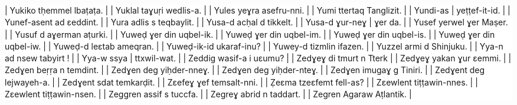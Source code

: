 | Yukiko tḥemmel lbaṭaṭa. |
| Yuklal taɣuṛi wedlis-a. |
| Yules yeɣra asefru-nni. |
| Yumi ttertaq Tanglizit. |
| Yundi-as |  yeṭṭef-it-id. |
| Yunef-asent ad ɛeddint. |
| Yura adlis s teqbaylit. |
| Yusa-d acḥal d tikkelt. |
| Yusa-d ɣur-neɣ |  ɣer da. |
| Yusef yerwel ɣer Maṣer. |
| Yusuf d aɣerman aṭurki. |
| Yuweḍ ɣer din uqbel-ik. |
| Yuweḍ ɣer din uqbel-im. |
| Yuweḍ ɣer din uqbel-is. |
| Yuweḍ ɣer din uqbel-iw. |
| Yuweḍ-d leɛtab ameqran. |
| Yuweḍ-ik-id ukaraf-inu? |
| Yuwey-d tizmlin ifazen. |
| Yuzzel armi d Shinjuku. |
| Yya-n ad nsew tabyirt ! |
| Yya-w ssya |  ttxwil-wat. |
| Zeddig wasif-a i uɛumu? |
| Zedɣeɣ di tmurt n Tterk |
| Zedɣeɣ yakan ɣur ɛemmi. |
| Zedɣen beṛṛa n temdint. |
| Zedɣen deg yiḥder-nneɣ. |
| Zedɣen deg yiḥder-nteɣ. |
| Zedɣen imugaɣ g Tiniri. |
| Zedɣent deg lejwayeh-a. |
| Zedɣent sdat temkarḍit. |
| Zɛefeɣ ɣef temsalt-nni. |
| Ẓeɛma tzeɛfemt fell-as? |
| Zɛewlent tiṭṭawin-nnes. |
| Zɛewlent tiṭṭawin-nsen. |
| Zeggren assif s tuccfa. |
| Zegreɣ abrid n taddart. |
| Zegren Agaraw Aṭlantik. |